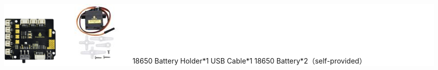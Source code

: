 <td><img src="https://raw.githubusercontent.com/keyestudio/KS0559-KS0559F-Keyestudio-4WD-BT-Multi-purpose-Car-V2.0-Scratch/master/media/5e291db96125e27f380e8caf79e8015a.png" style="width:1.09375in;height:0.95625in" /></td>
<td><img src="https://raw.githubusercontent.com/keyestudio/KS0559-KS0559F-Keyestudio-4WD-BT-Multi-purpose-Car-V2.0-Scratch/master/media/8dd66d175b0611c729f696cc1c8b773c.jpeg" style="width:1.5in;height:1.25in" /></td>
</tr>
<tr class="odd">
<td>18650 Battery Holder*1</td>
<td>USB Cable*1</td>
<td>18650 Battery*2（self-provided）</td>
</tr>
<tr class="even">